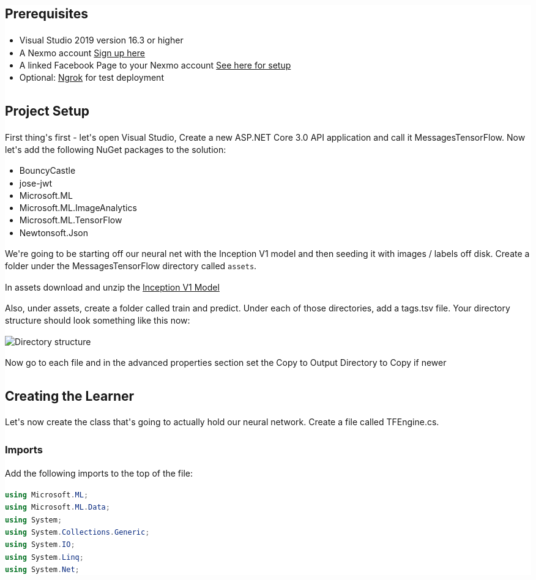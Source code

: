 ## Prerequisites

* Visual Studio 2019 version 16.3 or higher
* A Nexmo account <a href="https://dashboard.nexmo.com/sign-up">Sign up here</a>
* A linked Facebook Page to your Nexmo account <a href="https://developer.nexmo.com/messages/concepts/facebook">See here for setup</a>
* Optional: <a href="https://ngrok.com/">Ngrok</a> for test deployment

## Project Setup

First thing's first - let's open Visual Studio, Create a new ASP.NET Core 3.0 API application and call it MessagesTensorFlow. Now let's add the following NuGet packages to the solution:

* BouncyCastle
* jose-jwt
* Microsoft.ML
* Microsoft.ML.ImageAnalytics
* Microsoft.ML.TensorFlow
* Newtonsoft.Json

We're going to be starting off our neural net with the Inception V1 model and then seeding it with images / labels off disk. Create a folder under the MessagesTensorFlow directory called `assets`.

In assets download and unzip the <a href="https://storage.googleapis.com/download.tensorflow.org/models/inception5h.zip">Inception V1 Model</a>

Also, under assets, create a folder called train and predict. Under each of those directories, add a tags.tsv file. Your directory structure should look something like this now:

![Directory structure](https://www.nexmo.com/wp-content/uploads/2019/10/assetsStruct-1.png "Directory structure")

Now go to each file and in the advanced properties section set the Copy to Output Directory to Copy if newer</br>




## Creating the Learner

Let's now create the class that's going to actually hold our neural network. Create a file called TFEngine.cs.

### Imports

Add the following imports to the top of the file:

```csharp
using Microsoft.ML;
using Microsoft.ML.Data;
using System;
using System.Collections.Generic;
using System.IO;
using System.Linq;
using System.Net;
```
